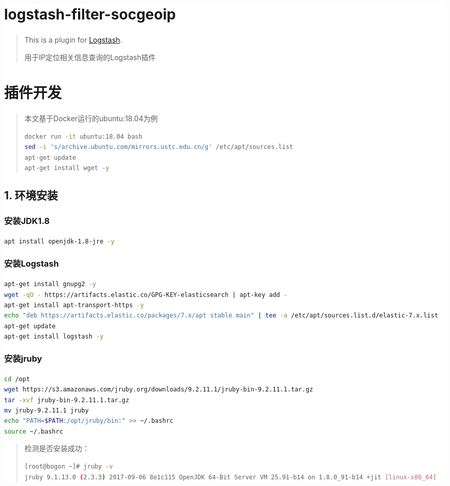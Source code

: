 # logstash-filter-socgeoip

> This is a plugin for [Logstash](https://github.com/elastic/logstash).
>
> 用于IP定位相关信息查询的Logstash插件

# 插件开发

> 本文基于Docker运行的ubuntu:18.04为例
>
> ```bash
> docker run -it ubuntu:18.04 bash
> sed -i 's/archive.ubuntu.com/mirrors.ustc.edu.cn/g' /etc/apt/sources.list
> apt-get update
> apt-get install wget -y
> ```
>

## 1. 环境安装

### 安装JDK1.8

```bash
apt install openjdk-1.8-jre -y
```

### 安装Logstash

```bash
apt-get install gnupg2 -y
wget -qO - https://artifacts.elastic.co/GPG-KEY-elasticsearch | apt-key add -
apt-get install apt-transport-https -y
echo "deb https://artifacts.elastic.co/packages/7.x/apt stable main" | tee -a /etc/apt/sources.list.d/elastic-7.x.list
apt-get update
apt-get install logstash -y
```

### 安装jruby

```bash
cd /opt
wget https://s3.amazonaws.com/jruby.org/downloads/9.2.11.1/jruby-bin-9.2.11.1.tar.gz
tar -xvf jruby-bin-9.2.11.1.tar.gz
mv jruby-9.2.11.1 jruby
echo "PATH=$PATH:/opt/jruby/bin:" >> ~/.bashrc
source ~/.bashrc
```

> 检测是否安装成功： 
>
> ```bash
> [root@bogon ~]# jruby -v
> jruby 9.1.13.0 (2.3.3) 2017-09-06 8e1c115 OpenJDK 64-Bit Server VM 25.91-b14 on 1.8.0_91-b14 +jit [linux-x86_64]
> ```
